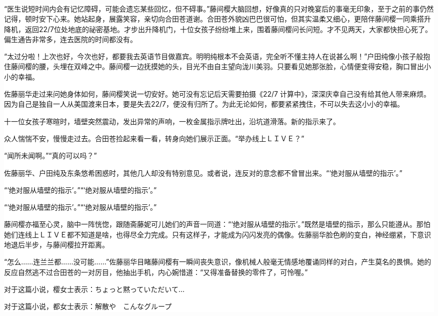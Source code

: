 “医生说短时间内会有记忆障碍，可能会遗忘某些回忆，但不碍事。”藤间樱大脑回想，好像真的只对晚宴后的事毫无印象，至于之前的事仍然记得，顿时安下心来。她站起身，展露笑容，亲切向合田苍道谢。合田苍外貌凶巴巴很可怕，但其实温柔又细心，更陪伴藤间樱一同乘搭升降机，返回22/7位处地底的祕密基地。才步出升降机门，十位女孩子纷纷堆上来，围着藤间樱问长问短。才不见两天，大家都快担心死了。偏生通告非常多，连去医院的时间都没有。

“太过分啦！上次也好，今次也好，都要我去英语节目做嘉宾。明明纯根本不会英语，完全听不懂主持人在说甚么啊！”户田纯像小孩子般抱住藤间樱的腰，头埋在双峰之中。藤间樱一边抚摸她的头，目光不由自主望向泷川美羽。只要看见她那张脸，心情便变得安稳，胸口冒出小小的幸福。

佐藤丽华走过来问她身体如何，藤间樱笑说一切安好。她可没有忘记后天需要拍摄《22/7 计算中》，深深庆幸自己没有给其他人带来麻烦。因为自己是独自一人从美国渡来日本，要是失去22/7，便没有归所了。为此无论如何，都要紧紧拽住，不可以失去这小小的幸福。

十一位女孩子寒暄时，墙壁突然震动，发出异常的声响，一枚金属指示牌吐出，沿坑道滑落。新的指示来了。

众人惴惴不安，慢慢走过去。合田苍捡起来看一看，转身向她们展示正面。“举办线上ＬＩＶＥ？”

“闻所未闻啊。”“真的可以吗？”

佐藤丽华、户田纯及东条悠希困惑时，其他几人却没有特别意见。或者说，连反对的意念都不曾冒出来。“‘绝对服从墙壁的指示’。”

“‘绝对服从墙壁的指示’。”“‘绝对服从墙壁的指示’。”

“‘绝对服从墙壁的指示’。”“‘绝对服从墙壁的指示’。”

藤间樱亦福至心灵，脑中一阵恍惚，跟随斋藤妮可儿她们的声音一同道：“‘绝对服从墙壁的指示’。”既然是墙壁的指示，那么只能遵从。那怕她们连线上ＬＩＶＥ都不知道是啥，也得尽全力完成。只有这样子，才能成为闪闪发亮的偶像。佐藤丽华脸色刷的变白，神经绷紧，下意识地退后半步，与藤间樱拉开距离。

“怎么……连兰兰都……没可能……”佐藤丽华目睹藤间樱有一瞬间丧失意识，像机械人般毫无情感地覆诵同样的对白，产生莫名的畏惧。她的反应自然逃不过合田苍的一对厉目，他抽出手机，内心婉惜道：“又得准备替换的零件了，可怜喔。”

对于这篇小说，樱女士表示：ちょっと黙っていただいて…

对于这篇小说，都女士表示：解散や　こんなグループ

